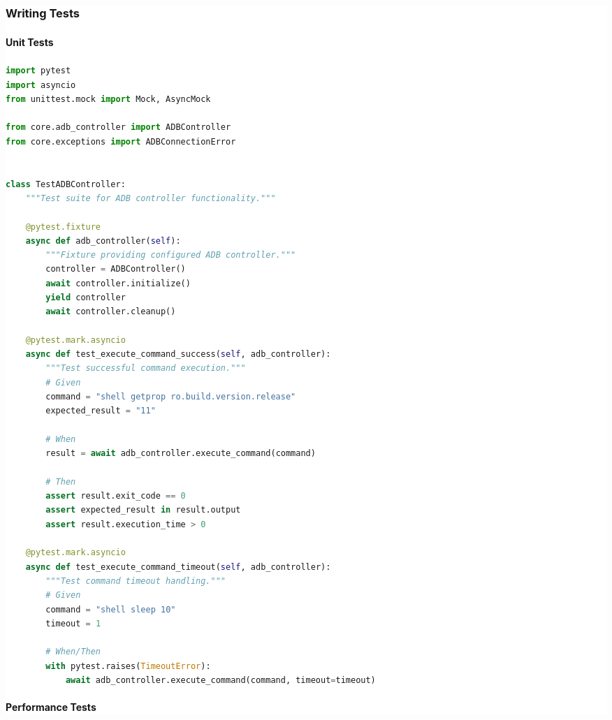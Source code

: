 ### Writing Tests

#### Unit Tests

```python
import pytest
import asyncio
from unittest.mock import Mock, AsyncMock

from core.adb_controller import ADBController
from core.exceptions import ADBConnectionError


class TestADBController:
    """Test suite for ADB controller functionality."""
    
    @pytest.fixture
    async def adb_controller(self):
        """Fixture providing configured ADB controller."""
        controller = ADBController()
        await controller.initialize()
        yield controller
        await controller.cleanup()
    
    @pytest.mark.asyncio
    async def test_execute_command_success(self, adb_controller):
        """Test successful command execution."""
        # Given
        command = "shell getprop ro.build.version.release"
        expected_result = "11"
        
        # When
        result = await adb_controller.execute_command(command)
        
        # Then
        assert result.exit_code == 0
        assert expected_result in result.output
        assert result.execution_time > 0
    
    @pytest.mark.asyncio
    async def test_execute_command_timeout(self, adb_controller):
        """Test command timeout handling."""
        # Given
        command = "shell sleep 10"
        timeout = 1
        
        # When/Then
        with pytest.raises(TimeoutError):
            await adb_controller.execute_command(command, timeout=timeout)
```

#### Performance Tests
